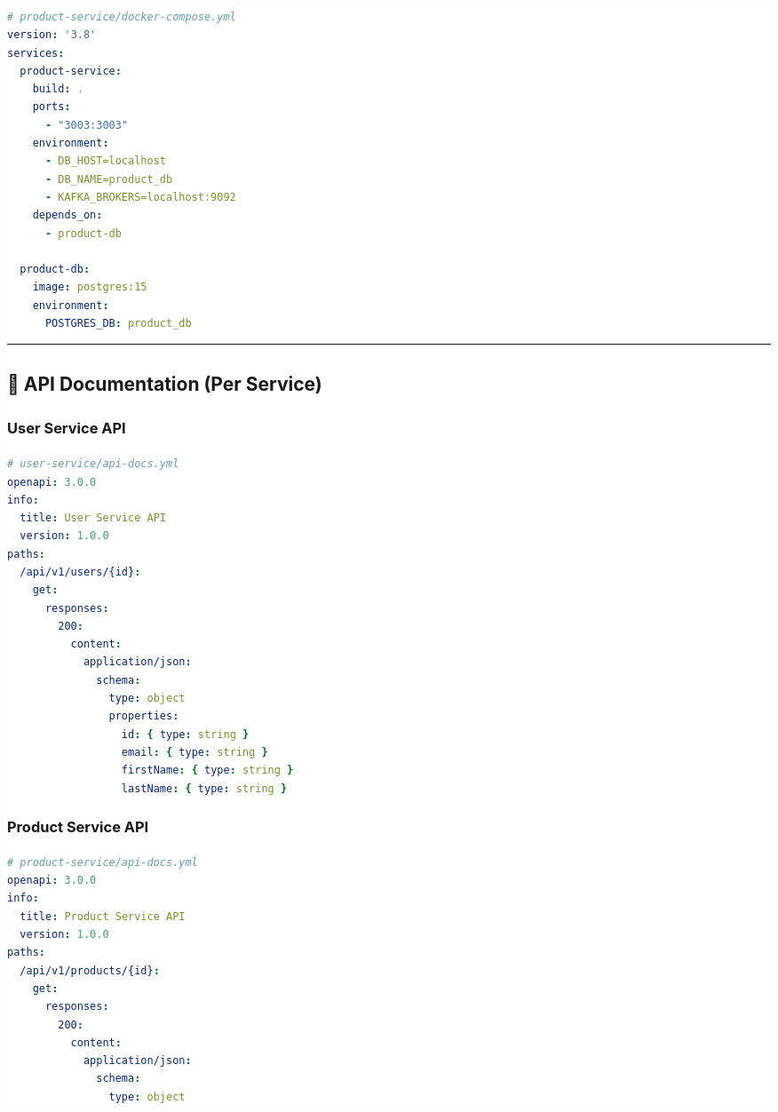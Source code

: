 ```yaml
# product-service/docker-compose.yml  
version: '3.8'
services:
  product-service:
    build: .
    ports:
      - "3003:3003"
    environment:
      - DB_HOST=localhost
      - DB_NAME=product_db
      - KAFKA_BROKERS=localhost:9092
    depends_on:
      - product-db
      
  product-db:
    image: postgres:15
    environment:
      POSTGRES_DB: product_db
```

---

## 📡 **API Documentation (Per Service)**

### **User Service API**
```yaml
# user-service/api-docs.yml
openapi: 3.0.0
info:
  title: User Service API
  version: 1.0.0
paths:
  /api/v1/users/{id}:
    get:
      responses:
        200:
          content:
            application/json:
              schema:
                type: object
                properties:
                  id: { type: string }
                  email: { type: string }
                  firstName: { type: string }
                  lastName: { type: string }
```

### **Product Service API**
```yaml
# product-service/api-docs.yml
openapi: 3.0.0
info:
  title: Product Service API
  version: 1.0.0
paths:
  /api/v1/products/{id}:
    get:
      responses:
        200:
          content:
            application/json:
              schema:
                type: object
```